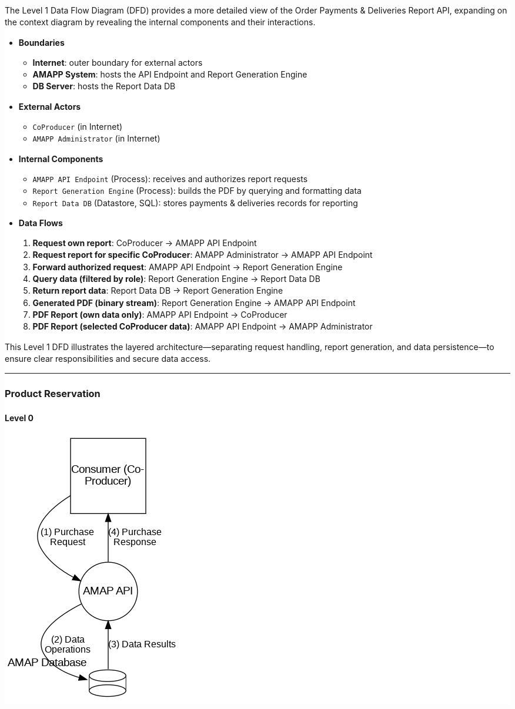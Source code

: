 The Level 1 Data Flow Diagram (DFD) provides a more detailed view of the Order Payments & Deliveries Report API, expanding on the context diagram by revealing the internal components and their interactions.

- **Boundaries**

  - **Internet**: outer boundary for external actors
  - **AMAPP System**: hosts the API Endpoint and Report Generation Engine
  - **DB Server**: hosts the Report Data DB
- **External Actors**

  - `CoProducer` (in Internet)
  - `AMAPP Administrator` (in Internet)
- **Internal Components**

  - `AMAPP API Endpoint` (Process): receives and authorizes report requests
  - `Report Generation Engine` (Process): builds the PDF by querying and formatting data
  - `Report Data DB` (Datastore, SQL): stores payments & deliveries records for reporting
- **Data Flows**

  1. **Request own report**: CoProducer → AMAPP API Endpoint
  2. **Request report for specific CoProducer**: AMAPP Administrator → AMAPP API Endpoint
  3. **Forward authorized request**: AMAPP API Endpoint → Report Generation Engine
  4. **Query data (filtered by role)**: Report Generation Engine → Report Data DB
  5. **Return report data**: Report Data DB → Report Generation Engine
  6. **Generated PDF (binary stream)**: Report Generation Engine → AMAPP API Endpoint
  7. **PDF Report (own data only)**: AMAPP API Endpoint → CoProducer
  8. **PDF Report (selected CoProducer data)**: AMAPP API Endpoint → AMAPP Administrator

This Level 1 DFD illustrates the layered architecture—separating request handling, report generation, and data persistence—to ensure clear responsibilities and secure data access.

---

### Product Reservation

#### Level 0

![DFD Product Reservation Level 0](diagrams/DFD/Product%20Reservation/amapp_dfd_productReservation_0.png)
